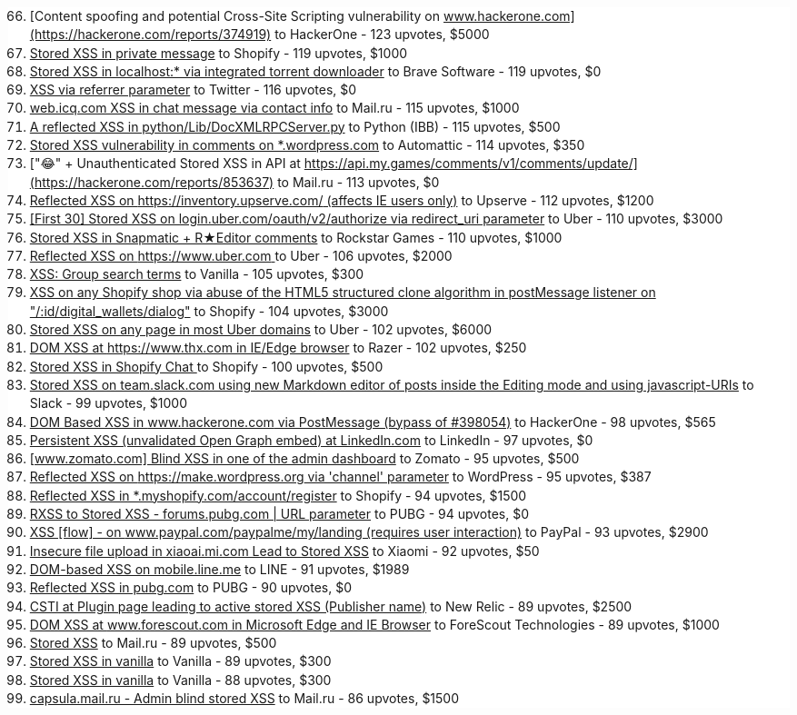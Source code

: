66. [Content spoofing and potential Cross-Site Scripting vulnerability on www.hackerone.com](https://hackerone.com/reports/374919) to HackerOne - 123 upvotes, $5000
67. [Stored XSS in private message](https://hackerone.com/reports/729424) to Shopify - 119 upvotes, $1000
68. [Stored XSS in localhost:* via integrated torrent downloader](https://hackerone.com/reports/681617) to Brave Software - 119 upvotes, $0
69. [XSS via referrer parameter](https://hackerone.com/reports/867616) to Twitter - 116 upvotes, $0
70. [web.icq.com XSS in chat message via contact info](https://hackerone.com/reports/810872) to Mail.ru - 115 upvotes, $1000
71. [A reflected XSS in python/Lib/DocXMLRPCServer.py](https://hackerone.com/reports/705420) to Python (IBB) - 115 upvotes, $500
72. [Stored XSS vulnerability in comments on *.wordpress.com](https://hackerone.com/reports/707720) to Automattic - 114 upvotes, $350
73. ["😂" + Unauthenticated Stored XSS in API at https://api.my.games/comments/v1/comments/update/](https://hackerone.com/reports/853637) to Mail.ru - 113 upvotes, $0
74. [Reflected XSS on https://inventory.upserve.com/ (affects IE users only)](https://hackerone.com/reports/469841) to Upserve  - 112 upvotes, $1200
75. [[First 30] Stored XSS on login.uber.com/oauth/v2/authorize via redirect_uri parameter](https://hackerone.com/reports/392106) to Uber - 110 upvotes, $3000
76. [Stored XSS in Snapmatic + R★Editor comments](https://hackerone.com/reports/309531) to Rockstar Games - 110 upvotes, $1000
77. [Reflected XSS on https://www.uber.com ](https://hackerone.com/reports/390386) to Uber - 106 upvotes, $2000
78. [XSS: Group search terms](https://hackerone.com/reports/396370) to Vanilla - 105 upvotes, $300
79. [XSS on any Shopify shop via abuse of the HTML5 structured clone algorithm in postMessage listener on "/:id/digital_wallets/dialog"](https://hackerone.com/reports/231053) to Shopify - 104 upvotes, $3000
80. [Stored XSS on any page in most Uber domains](https://hackerone.com/reports/217739) to Uber - 102 upvotes, $6000
81. [DOM XSS at https://www.thx.com in IE/Edge browser](https://hackerone.com/reports/702981) to Razer - 102 upvotes, $250
82. [Stored XSS in Shopify Chat ](https://hackerone.com/reports/756729) to Shopify - 100 upvotes, $500
83. [Stored XSS on team.slack.com using new Markdown editor of posts inside the Editing mode and using javascript-URIs](https://hackerone.com/reports/132104) to Slack - 99 upvotes, $1000
84. [DOM Based XSS in www.hackerone.com via PostMessage (bypass of #398054)](https://hackerone.com/reports/499030) to HackerOne - 98 upvotes, $565
85. [Persistent XSS (unvalidated Open Graph embed) at LinkedIn.com](https://hackerone.com/reports/425007) to LinkedIn - 97 upvotes, $0
86. [[www.zomato.com] Blind XSS in one of the admin dashboard](https://hackerone.com/reports/461272) to Zomato - 95 upvotes, $500
87. [Reflected XSS on https://make.wordpress.org via 'channel' parameter](https://hackerone.com/reports/659419) to WordPress - 95 upvotes, $387
88. [Reflected XSS in *.myshopify.com/account/register](https://hackerone.com/reports/470206) to Shopify - 94 upvotes, $1500
89. [RXSS to Stored XSS - forums.pubg.com | URL parameter](https://hackerone.com/reports/756697) to PUBG - 94 upvotes, $0
90. [XSS [flow] - on www.paypal.com/paypalme/my/landing (requires user interaction)](https://hackerone.com/reports/425200) to PayPal - 93 upvotes, $2900
91. [Insecure file upload in xiaoai.mi.com Lead to Stored  XSS](https://hackerone.com/reports/882733) to Xiaomi - 92 upvotes, $50
92. [DOM-based XSS on mobile.line.me](https://hackerone.com/reports/736272) to LINE - 91 upvotes, $1989
93. [Reflected XSS in pubg.com](https://hackerone.com/reports/751870) to PUBG - 90 upvotes, $0
94. [CSTI at Plugin page leading to active stored XSS (Publisher name)](https://hackerone.com/reports/587829) to New Relic - 89 upvotes, $2500
95. [DOM XSS at www.forescout.com in Microsoft Edge and IE Browser](https://hackerone.com/reports/704266) to ForeScout Technologies - 89 upvotes, $1000
96. [Stored XSS](https://hackerone.com/reports/408978) to Mail.ru - 89 upvotes, $500
97. [Stored XSS in vanilla](https://hackerone.com/reports/481360) to Vanilla - 89 upvotes, $300
98. [Stored XSS in vanilla](https://hackerone.com/reports/496405) to Vanilla - 88 upvotes, $300
99. [capsula.mail.ru - Admin blind stored XSS](https://hackerone.com/reports/874387) to Mail.ru - 86 upvotes, $1500